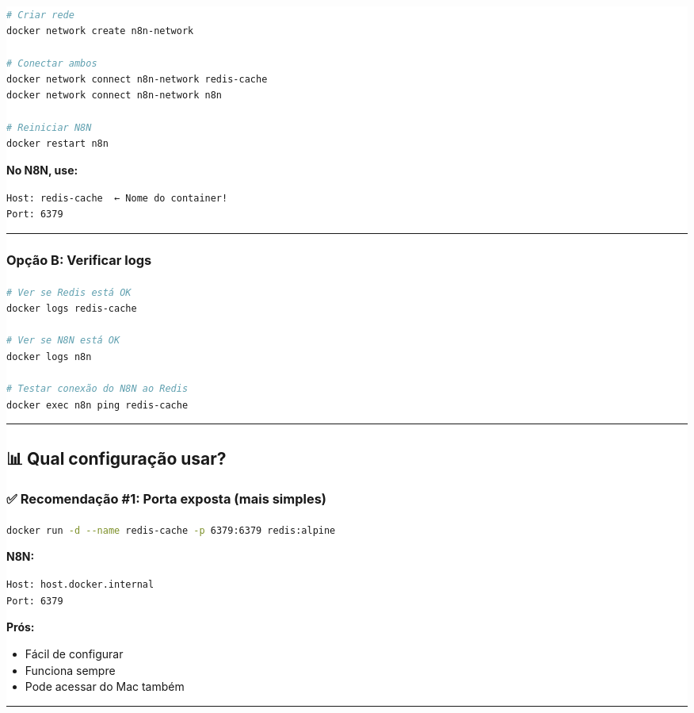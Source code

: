 ```bash
# Criar rede
docker network create n8n-network

# Conectar ambos
docker network connect n8n-network redis-cache
docker network connect n8n-network n8n

# Reiniciar N8N
docker restart n8n
```

**No N8N, use:**
```
Host: redis-cache  ← Nome do container!
Port: 6379
```

---

### Opção B: Verificar logs

```bash
# Ver se Redis está OK
docker logs redis-cache

# Ver se N8N está OK
docker logs n8n

# Testar conexão do N8N ao Redis
docker exec n8n ping redis-cache
```

---

## 📊 Qual configuração usar?

### ✅ Recomendação #1: Porta exposta (mais simples)

```bash
docker run -d --name redis-cache -p 6379:6379 redis:alpine
```

**N8N:**
```
Host: host.docker.internal
Port: 6379
```

**Prós:**
- Fácil de configurar
- Funciona sempre
- Pode acessar do Mac também

---
